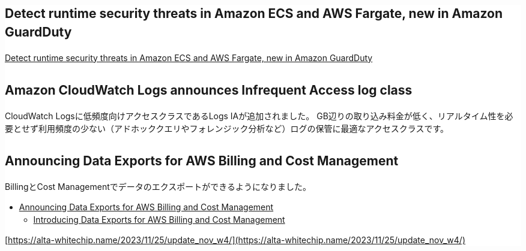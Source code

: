 ## Detect runtime security threats in Amazon ECS and AWS Fargate, new in Amazon GuardDuty

[Detect runtime security threats in Amazon ECS and AWS Fargate, new in Amazon GuardDuty](https://aws.amazon.com/jp/blogs/aws/introducing-amazon-guardduty-ecs-runtime-monitoring-including-aws-fargate/)

## Amazon CloudWatch Logs announces Infrequent Access log class

CloudWatch Logsに低頻度向けアクセスクラスであるLogs IAが追加されました。
GB辺りの取り込み料金が低く、リアルタイム性を必要とせず利用頻度の少ない（アドホッククエリやフォレンジック分析など）ログの保管に最適なアクセスクラスです。

## Announcing Data Exports for AWS Billing and Cost Management

BillingとCost Managementでデータのエクスポートができるようになりました。

- [Announcing Data Exports for AWS Billing and Cost Management](https://aws.amazon.com/jp/about-aws/whats-new/2023/11/aws-billing-cost-management-data-exports/)
  - [Introducing Data Exports for AWS Billing and Cost Management](https://aws.amazon.com/jp/blogs/aws-cloud-financial-management/introducing-data-exports-for-billing-and-cost-management/)

[https://alta-whitechip.name/2023/11/25/update_nov_w4/](https://alta-whitechip.name/2023/11/25/update_nov_w4/)
